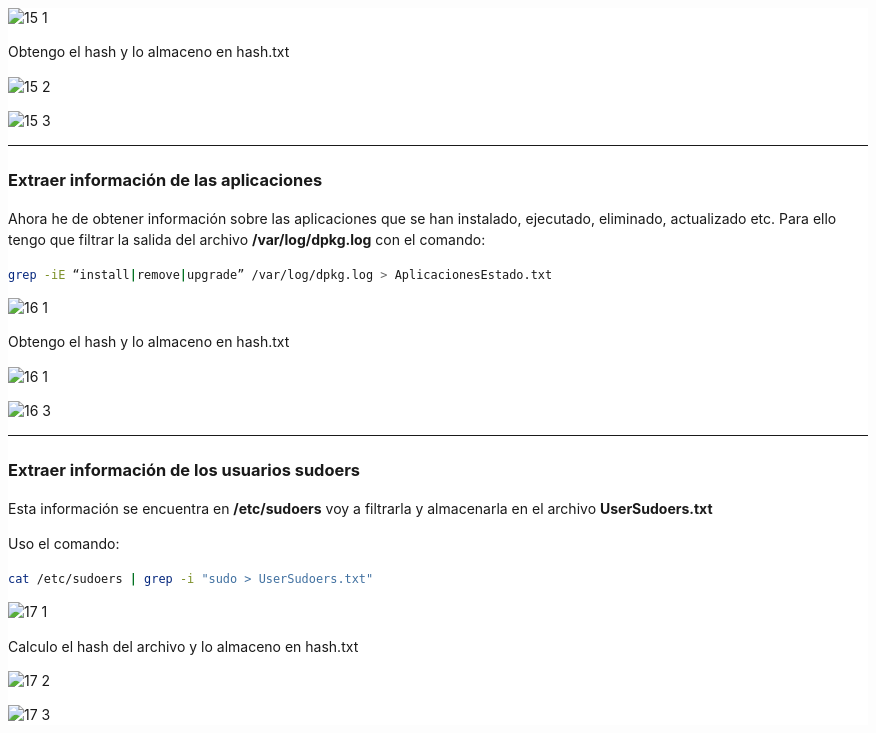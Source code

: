 ![15 1](https://github.com/user-attachments/assets/71951fa3-c394-40c5-bf63-1a4659e4ae21)

Obtengo el hash y lo almaceno en hash.txt

![15 2](https://github.com/user-attachments/assets/04d9f750-2f42-4bde-91a0-055f50c778dc)

![15 3](https://github.com/user-attachments/assets/fc3e67af-5e89-4a08-804d-55bb99a89977)

---

### Extraer información de las aplicaciones

Ahora he de obtener información sobre las aplicaciones que se han instalado, ejecutado, eliminado, actualizado etc. 
Para ello tengo que filtrar la salida del archivo **/var/log/dpkg.log** con el comando:

```bash
grep -iE “install|remove|upgrade” /var/log/dpkg.log > AplicacionesEstado.txt
```

![16 1](https://github.com/user-attachments/assets/640eddf2-380a-4c64-b969-f8f9da6386d4)


Obtengo el hash y lo almaceno en hash.txt

![16 1](https://github.com/user-attachments/assets/ea23fc35-15c6-4193-b114-804ef373adb9)

![16 3](https://github.com/user-attachments/assets/f31d4997-6fee-4393-916f-d8f611ea46e7)

---

### Extraer información de los usuarios sudoers

Esta información se encuentra en **/etc/sudoers** voy a filtrarla y  almacenarla en el archivo **UserSudoers.txt**

Uso el comando: 

```bash
cat /etc/sudoers | grep -i "sudo > UserSudoers.txt"
```

![17 1](https://github.com/user-attachments/assets/c0ef1b0d-32a7-4faa-a3d5-bb0167a15b9c)


Calculo el hash del archivo y lo almaceno en hash.txt

![17 2](https://github.com/user-attachments/assets/9bd8ec3d-abf6-4f15-bb96-a1d1b31fe5ad)


![17 3](https://github.com/user-attachments/assets/3f655857-2b3e-428c-851d-070b69d6665a)


